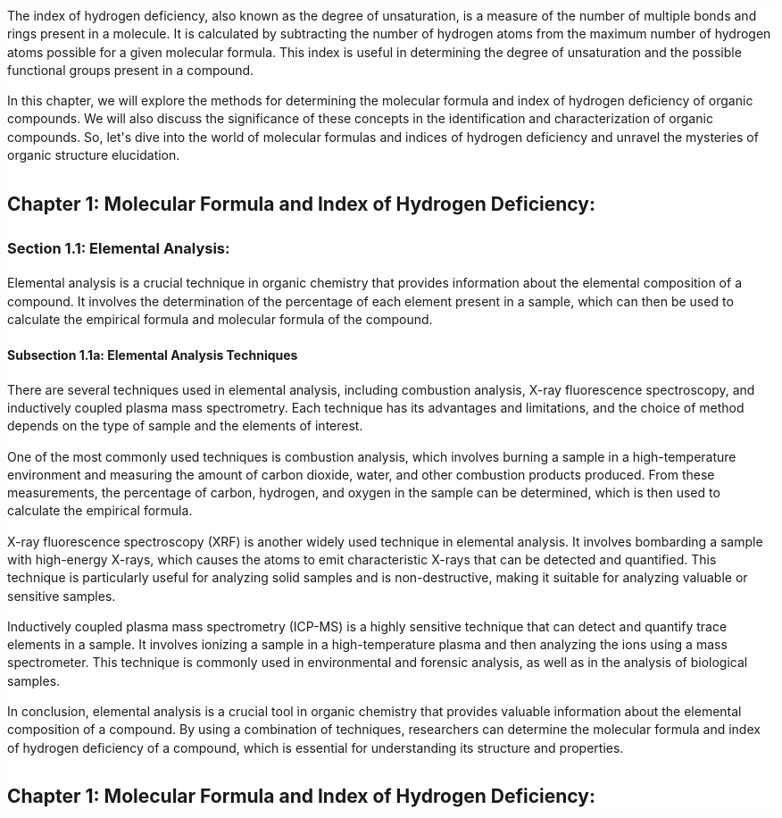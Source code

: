 The index of hydrogen deficiency, also known as the degree of unsaturation, is a measure of the number of multiple bonds and rings present in a molecule. It is calculated by subtracting the number of hydrogen atoms from the maximum number of hydrogen atoms possible for a given molecular formula. This index is useful in determining the degree of unsaturation and the possible functional groups present in a compound.

In this chapter, we will explore the methods for determining the molecular formula and index of hydrogen deficiency of organic compounds. We will also discuss the significance of these concepts in the identification and characterization of organic compounds. So, let's dive into the world of molecular formulas and indices of hydrogen deficiency and unravel the mysteries of organic structure elucidation.


## Chapter 1: Molecular Formula and Index of Hydrogen Deficiency:

### Section 1.1: Elemental Analysis:

Elemental analysis is a crucial technique in organic chemistry that provides information about the elemental composition of a compound. It involves the determination of the percentage of each element present in a sample, which can then be used to calculate the empirical formula and molecular formula of the compound.

#### Subsection 1.1a: Elemental Analysis Techniques

There are several techniques used in elemental analysis, including combustion analysis, X-ray fluorescence spectroscopy, and inductively coupled plasma mass spectrometry. Each technique has its advantages and limitations, and the choice of method depends on the type of sample and the elements of interest.

One of the most commonly used techniques is combustion analysis, which involves burning a sample in a high-temperature environment and measuring the amount of carbon dioxide, water, and other combustion products produced. From these measurements, the percentage of carbon, hydrogen, and oxygen in the sample can be determined, which is then used to calculate the empirical formula.

X-ray fluorescence spectroscopy (XRF) is another widely used technique in elemental analysis. It involves bombarding a sample with high-energy X-rays, which causes the atoms to emit characteristic X-rays that can be detected and quantified. This technique is particularly useful for analyzing solid samples and is non-destructive, making it suitable for analyzing valuable or sensitive samples.

Inductively coupled plasma mass spectrometry (ICP-MS) is a highly sensitive technique that can detect and quantify trace elements in a sample. It involves ionizing a sample in a high-temperature plasma and then analyzing the ions using a mass spectrometer. This technique is commonly used in environmental and forensic analysis, as well as in the analysis of biological samples.

In conclusion, elemental analysis is a crucial tool in organic chemistry that provides valuable information about the elemental composition of a compound. By using a combination of techniques, researchers can determine the molecular formula and index of hydrogen deficiency of a compound, which is essential for understanding its structure and properties. 


## Chapter 1: Molecular Formula and Index of Hydrogen Deficiency:
